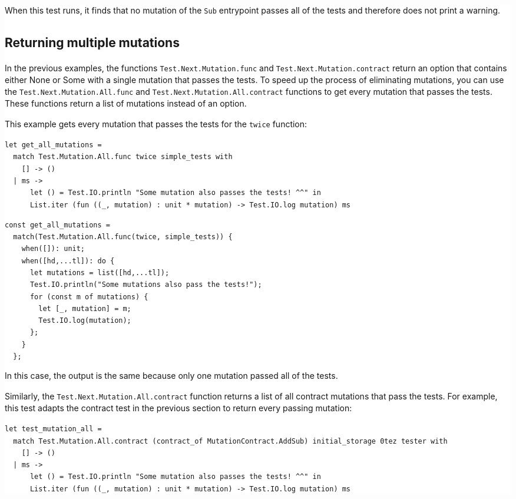 
</Syntax>

When this test runs, it finds that no mutation of the `Sub` entrypoint passes all of the tests and therefore does not print a warning.

## Returning multiple mutations

In the previous examples, the functions `Test.Next.Mutation.func` and `Test.Next.Mutation.contract` return an option that contains either None or Some with a single mutation that passes the tests.
To speed up the process of eliminating mutations, you can use the `Test.Next.Mutation.All.func` and `Test.Next.Mutation.All.contract` functions to get every mutation that passes the tests.
These functions return a list of mutations instead of an option.

This example gets every mutation that passes the tests for the `twice` function:

<Syntax syntax="cameligo">

```cameligo test-ligo group=twice
let get_all_mutations =
  match Test.Mutation.All.func twice simple_tests with
    [] -> ()
  | ms ->
      let () = Test.IO.println "Some mutation also passes the tests! ^^" in
      List.iter (fun ((_, mutation) : unit * mutation) -> Test.IO.log mutation) ms
```

</Syntax>

<Syntax syntax="jsligo">

```jsligo test-ligo group=twice
const get_all_mutations =
  match(Test.Mutation.All.func(twice, simple_tests)) {
    when([]): unit;
    when([hd,...tl]): do {
      let mutations = list([hd,...tl]);
      Test.IO.println("Some mutations also pass the tests!");
      for (const m of mutations) {
        let [_, mutation] = m;
        Test.IO.log(mutation);
      };
    }
  };
```

</Syntax>

In this case, the output is the same because only one mutation passed all of the tests.

Similarly, the `Test.Next.Mutation.All.contract` function returns a list of all contract mutations that pass the tests.
For example, this test adapts the contract test in the previous section to return every passing mutation:

<Syntax syntax="cameligo">

```cameligo test-ligo group=mutation-contract-test
let test_mutation_all =
  match Test.Mutation.All.contract (contract_of MutationContract.AddSub) initial_storage 0tez tester with
    [] -> ()
  | ms ->
      let () = Test.IO.println "Some mutation also passes the tests! ^^" in
      List.iter (fun ((_, mutation) : unit * mutation) -> Test.IO.log mutation) ms
```
